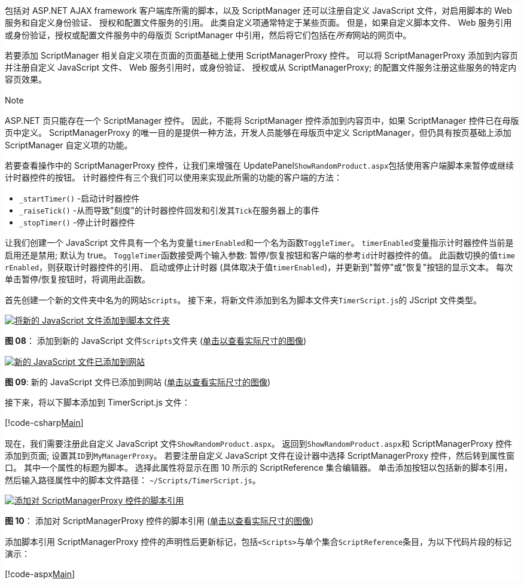 包括对 ASP.NET AJAX framework 客户端库所需的脚本，以及 ScriptManager 还可以注册自定义 JavaScript 文件，对启用脚本的 Web 服务和自定义身份验证、 授权和配置文件服务的引用。 此类自定义项通常特定于某些页面。 但是，如果自定义脚本文件、 Web 服务引用或身份验证，授权或配置文件服务中的母版页 ScriptManager 中引用，然后将它们包括在*所有*网站的网页中。

若要添加 ScriptManager 相关自定义项在页面的页面基础上使用 ScriptManagerProxy 控件。 可以将 ScriptManagerProxy 添加到内容页并注册自定义 JavaScript 文件、 Web 服务引用时，或身份验证、 授权或从 ScriptManagerProxy; 的配置文件服务注册这些服务的特定内容页效果。

> [!NOTE]
> ASP.NET 页只能存在一个 ScriptManager 控件。 因此，不能将 ScriptManager 控件添加到内容页中，如果 ScriptManager 控件已在母版页中定义。 ScriptManagerProxy 的唯一目的是提供一种方法，开发人员能够在母版页中定义 ScriptManager，但仍具有按页基础上添加 ScriptManager 自定义项的功能。


若要查看操作中的 ScriptManagerProxy 控件，让我们来增强在 UpdatePanel`ShowRandomProduct.aspx`包括使用客户端脚本来暂停或继续计时器控件的按钮。 计时器控件有三个我们可以使用来实现此所需的功能的客户端的方法：

- `_startTimer()` -启动计时器控件
- `_raiseTick()` -从而导致"刻度"的计时器控件回发和引发其`Tick`在服务器上的事件
- `_stopTimer()` -停止计时器控件

让我们创建一个 JavaScript 文件具有一个名为变量`timerEnabled`和一个名为函数`ToggleTimer`。 `timerEnabled`变量指示计时器控件当前是启用还是禁用; 默认为 true。 `ToggleTimer`函数接受两个输入参数: 暂停/恢复按钮和客户端的参考`id`计时器控件的值。 此函数切换的值`timerEnabled`，则获取计时器控件的引用、 启动或停止计时器 (具体取决于值`timerEnabled`)，并更新到"暂停"或"恢复"按钮的显示文本。 每次单击暂停/恢复按钮时，将调用此函数。

首先创建一个新的文件夹中名为的网站`Scripts`。 接下来，将新文件添加到名为脚本文件夹`TimerScript.js`的 JScript 文件类型。


[![将新的 JavaScript 文件添加到脚本文件夹](master-pages-and-asp-net-ajax-cs/_static/image23.png)](master-pages-and-asp-net-ajax-cs/_static/image22.png)

**图 08**： 添加到新的 JavaScript 文件`Scripts`文件夹 ([单击以查看实际尺寸的图像](master-pages-and-asp-net-ajax-cs/_static/image24.png))


[![新的 JavaScript 文件已添加到网站](master-pages-and-asp-net-ajax-cs/_static/image26.png)](master-pages-and-asp-net-ajax-cs/_static/image25.png)

**图 09**: 新的 JavaScript 文件已添加到网站 ([单击以查看实际尺寸的图像](master-pages-and-asp-net-ajax-cs/_static/image27.png))


接下来，将以下脚本添加到 TimerScript.js 文件：


[!code-csharp[Main](master-pages-and-asp-net-ajax-cs/samples/sample8.cs)]

现在，我们需要注册此自定义 JavaScript 文件`ShowRandomProduct.aspx`。 返回到`ShowRandomProduct.aspx`和 ScriptManagerProxy 控件添加到页面; 设置其`ID`到`MyManagerProxy`。 若要注册自定义 JavaScript 文件在设计器中选择 ScriptManagerProxy 控件，然后转到属性窗口。 其中一个属性的标题为脚本。 选择此属性将显示在图 10 所示的 ScriptReference 集合编辑器。 单击添加按钮以包括新的脚本引用，然后输入路径属性中的脚本文件路径： `~/Scripts/TimerScript.js`。


[![添加对 ScriptManagerProxy 控件的脚本引用](master-pages-and-asp-net-ajax-cs/_static/image29.png)](master-pages-and-asp-net-ajax-cs/_static/image28.png)

**图 10**： 添加对 ScriptManagerProxy 控件的脚本引用 ([单击以查看实际尺寸的图像](master-pages-and-asp-net-ajax-cs/_static/image30.png))


添加脚本引用 ScriptManagerProxy 控件的声明性后更新标记，包括`<Scripts>`与单个集合`ScriptReference`条目，为以下代码片段的标记演示：


[!code-aspx[Main](master-pages-and-asp-net-ajax-cs/samples/sample9.aspx)]
